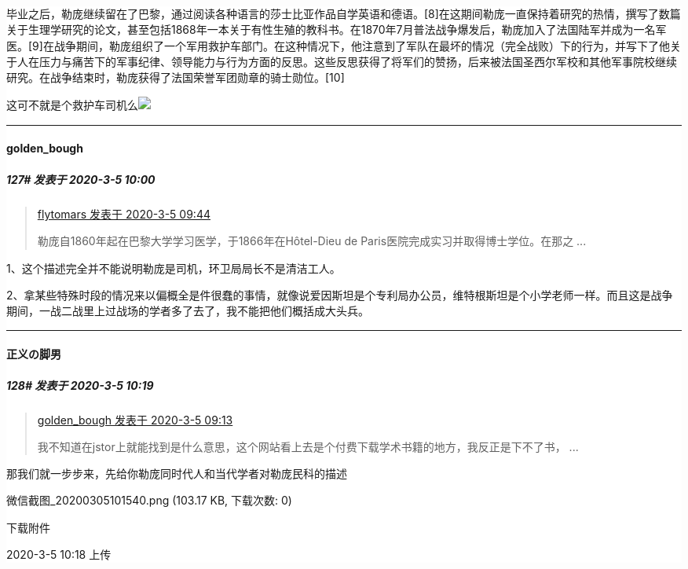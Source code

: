
毕业之后，勒庞继续留在了巴黎，通过阅读各种语言的莎士比亚作品自学英语和德语。[8]在这期间勒庞一直保持着研究的热情，撰写了数篇关于生理学研究的论文，甚至包括1868年一本关于有性生殖的教科书。在1870年7月普法战争爆发后，勒庞加入了法国陆军并成为一名军医。[9]在战争期间，勒庞组织了一个军用救护车部门。在这种情况下，他注意到了军队在最坏的情况（完全战败）下的行为，并写下了他关于人在压力与痛苦下的军事纪律、领导能力与行为方面的反思。这些反思获得了将军们的赞扬，后来被法国圣西尔军校和其他军事院校继续研究。在战争结束时，勒庞获得了法国荣誉军团勋章的骑士勋位。[10]


这可不就是个救护车司机么<img src="https://static.saraba1st.com/image/smiley/face2017/053.png" referrerpolicy="no-referrer">







-----

####  golden_bough  
##### 127#       发表于 2020-3-5 10:00



<blockquote><a href="httphttps://bbs.saraba1st.com/2b/forum.php?mod=redirect&amp;goto=findpost&amp;pid=46621888&amp;ptid=1917164" target="_blank">flytomars 发表于 2020-3-5 09:44</a>

勒庞自1860年起在巴黎大学学习医学，于1866年在Hôtel-Dieu de Paris医院完成实习并取得博士学位。在那之 ...</blockquote>
1、这个描述完全并不能说明勒庞是司机，环卫局局长不是清洁工人。


2、拿某些特殊时段的情况来以偏概全是件很蠢的事情，就像说爱因斯坦是个专利局办公员，维特根斯坦是个小学老师一样。而且这是战争期间，一战二战里上过战场的学者多了去了，我不能把他们概括成大头兵。







-----

####  正义の脚男  
##### 128#       发表于 2020-3-5 10:19



<blockquote><a href="httphttps://bbs.saraba1st.com/2b/forum.php?mod=redirect&amp;goto=findpost&amp;pid=46621630&amp;ptid=1917164" target="_blank">golden_bough 发表于 2020-3-5 09:13</a>

我不知道在jstor上就能找到是什么意思，这个网站看上去是个付费下载学术书籍的地方，我反正是下不了书， ...</blockquote>
那我们就一步步来，先给你勒庞同时代人和当代学者对勒庞民科的描述






微信截图_20200305101540.png
(103.17 KB, 下载次数: 0)




下载附件


2020-3-5 10:18 上传




